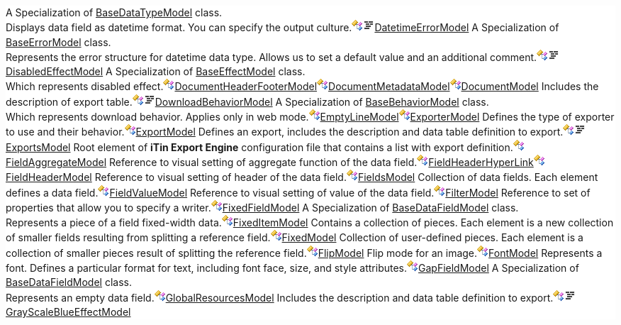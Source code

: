A Specialization of <a href="T_iTin_Export_Model_BaseDataTypeModel">BaseDataTypeModel</a> class.<br /> Displays data field as datetime format. You can specify the output culture.</td></tr><tr><td>![Public class](media/pubclass.gif "Public class")![Code example](media/CodeExample.png "Code example")</td><td><a href="T_iTin_Export_Model_DatetimeErrorModel">DatetimeErrorModel</a></td><td>
A Specialization of <a href="T_iTin_Export_Model_BaseErrorModel">BaseErrorModel</a> class.<br /> Represents the error structure for datetime data type. Allows us to set a default value and an additional comment.</td></tr><tr><td>![Public class](media/pubclass.gif "Public class")![Code example](media/CodeExample.png "Code example")</td><td><a href="T_iTin_Export_Model_DisabledEffectModel">DisabledEffectModel</a></td><td>
A Specialization of <a href="T_iTin_Export_Model_BaseEffectModel">BaseEffectModel</a> class.<br /> Which represents disabled effect.</td></tr><tr><td>![Public class](media/pubclass.gif "Public class")</td><td><a href="T_iTin_Export_Model_DocumentHeaderFooterModel">DocumentHeaderFooterModel</a></td><td /></tr><tr><td>![Public class](media/pubclass.gif "Public class")</td><td><a href="T_iTin_Export_Model_DocumentMetadataModel">DocumentMetadataModel</a></td><td></td></tr><tr><td>![Public class](media/pubclass.gif "Public class")</td><td><a href="T_iTin_Export_Model_DocumentModel">DocumentModel</a></td><td>
Includes the description of export table.</td></tr><tr><td>![Public class](media/pubclass.gif "Public class")![Code example](media/CodeExample.png "Code example")</td><td><a href="T_iTin_Export_Model_DownloadBehaviorModel">DownloadBehaviorModel</a></td><td>
A Specialization of <a href="T_iTin_Export_Model_BaseBehaviorModel">BaseBehaviorModel</a> class.<br /> Which represents download behavior. Applies only in web mode.</td></tr><tr><td>![Public class](media/pubclass.gif "Public class")</td><td><a href="T_iTin_Export_Model_EmptyLineModel">EmptyLineModel</a></td><td></td></tr><tr><td>![Public class](media/pubclass.gif "Public class")</td><td><a href="T_iTin_Export_Model_ExporterModel">ExporterModel</a></td><td>
Defines the type of exporter to use and their behavior.</td></tr><tr><td>![Public class](media/pubclass.gif "Public class")</td><td><a href="T_iTin_Export_Model_ExportModel">ExportModel</a></td><td>
Defines an export, includes the description and data table definition to export.</td></tr><tr><td>![Public class](media/pubclass.gif "Public class")![Code example](media/CodeExample.png "Code example")</td><td><a href="T_iTin_Export_Model_ExportsModel">ExportsModel</a></td><td>
Root element of <strong>iTin Export Engine</strong> configuration file that contains a list with export definition.</td></tr><tr><td>![Public class](media/pubclass.gif "Public class")</td><td><a href="T_iTin_Export_Model_FieldAggregateModel">FieldAggregateModel</a></td><td>
Reference to visual setting of aggregate function of the data field.</td></tr><tr><td>![Public class](media/pubclass.gif "Public class")</td><td><a href="T_iTin_Export_Model_FieldHeaderHyperLink">FieldHeaderHyperLink</a></td><td /></tr><tr><td>![Public class](media/pubclass.gif "Public class")</td><td><a href="T_iTin_Export_Model_FieldHeaderModel">FieldHeaderModel</a></td><td>
Reference to visual setting of header of the data field.</td></tr><tr><td>![Public class](media/pubclass.gif "Public class")</td><td><a href="T_iTin_Export_Model_FieldsModel">FieldsModel</a></td><td>
Collection of data fields. Each element defines a data field.</td></tr><tr><td>![Public class](media/pubclass.gif "Public class")</td><td><a href="T_iTin_Export_Model_FieldValueModel">FieldValueModel</a></td><td>
Reference to visual setting of value of the data field.</td></tr><tr><td>![Public class](media/pubclass.gif "Public class")</td><td><a href="T_iTin_Export_Model_FilterModel">FilterModel</a></td><td>
Reference to set of properties that allow you to specify a writer.</td></tr><tr><td>![Public class](media/pubclass.gif "Public class")</td><td><a href="T_iTin_Export_Model_FixedFieldModel">FixedFieldModel</a></td><td>
A Specialization of <a href="T_iTin_Export_Model_BaseDataFieldModel">BaseDataFieldModel</a> class.<br /> Represents a piece of a field fixed-width data.</td></tr><tr><td>![Public class](media/pubclass.gif "Public class")</td><td><a href="T_iTin_Export_Model_FixedItemModel">FixedItemModel</a></td><td>
Contains a collection of pieces. Each element is a new collection of smaller fields resulting from splitting a reference field.</td></tr><tr><td>![Public class](media/pubclass.gif "Public class")</td><td><a href="T_iTin_Export_Model_FixedModel">FixedModel</a></td><td>
Collection of user-defined pieces. Each element is a collection of smaller pieces result of splitting the reference field.</td></tr><tr><td>![Public class](media/pubclass.gif "Public class")</td><td><a href="T_iTin_Export_Model_FlipModel">FlipModel</a></td><td>
Flip mode for an image.</td></tr><tr><td>![Public class](media/pubclass.gif "Public class")</td><td><a href="T_iTin_Export_Model_FontModel">FontModel</a></td><td>
Represents a font. Defines a particular format for text, including font face, size, and style attributes.</td></tr><tr><td>![Public class](media/pubclass.gif "Public class")</td><td><a href="T_iTin_Export_Model_GapFieldModel">GapFieldModel</a></td><td>
A Specialization of <a href="T_iTin_Export_Model_BaseDataFieldModel">BaseDataFieldModel</a> class.<br /> Represents an empty data field.</td></tr><tr><td>![Public class](media/pubclass.gif "Public class")</td><td><a href="T_iTin_Export_Model_GlobalResourcesModel">GlobalResourcesModel</a></td><td>
Includes the description and data table definition to export.</td></tr><tr><td>![Public class](media/pubclass.gif "Public class")![Code example](media/CodeExample.png "Code example")</td><td><a href="T_iTin_Export_Model_GrayScaleBlueEffectModel">GrayScaleBlueEffectModel</a></td><td>